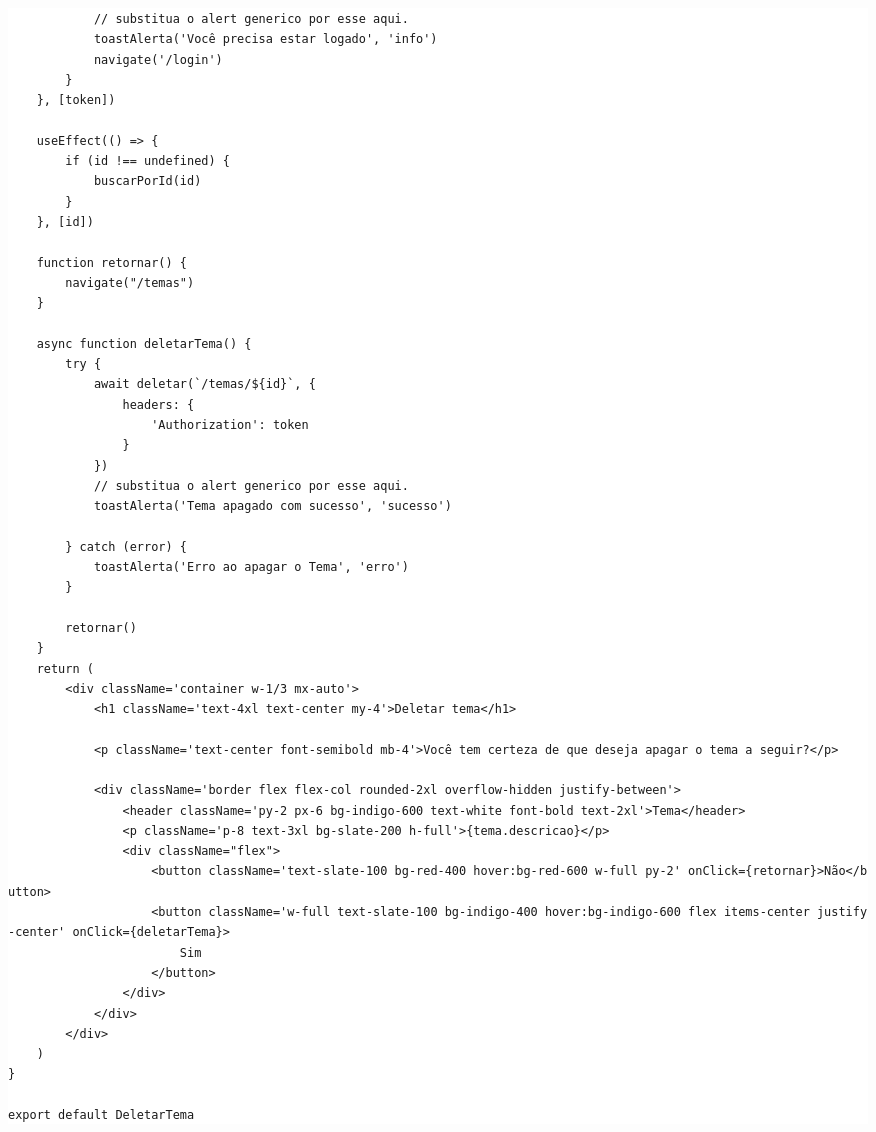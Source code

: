 ```tsx
            // substitua o alert generico por esse aqui.  
            toastAlerta('Você precisa estar logado', 'info')
            navigate('/login')
        }
    }, [token])

    useEffect(() => {
        if (id !== undefined) {
            buscarPorId(id)
        }
    }, [id])

    function retornar() {
        navigate("/temas")
    }

    async function deletarTema() {
        try {
            await deletar(`/temas/${id}`, {
                headers: {
                    'Authorization': token
                }
            })
			// substitua o alert generico por esse aqui.  
            toastAlerta('Tema apagado com sucesso', 'sucesso')

        } catch (error) {
            toastAlerta('Erro ao apagar o Tema', 'erro')
        }

        retornar()
    }
    return (
        <div className='container w-1/3 mx-auto'>
            <h1 className='text-4xl text-center my-4'>Deletar tema</h1>

            <p className='text-center font-semibold mb-4'>Você tem certeza de que deseja apagar o tema a seguir?</p>

            <div className='border flex flex-col rounded-2xl overflow-hidden justify-between'>
                <header className='py-2 px-6 bg-indigo-600 text-white font-bold text-2xl'>Tema</header>
                <p className='p-8 text-3xl bg-slate-200 h-full'>{tema.descricao}</p>
                <div className="flex">
                    <button className='text-slate-100 bg-red-400 hover:bg-red-600 w-full py-2' onClick={retornar}>Não</button>
                    <button className='w-full text-slate-100 bg-indigo-400 hover:bg-indigo-600 flex items-center justify-center' onClick={deletarTema}>
                        Sim
                    </button>
                </div>
            </div>
        </div>
    )
}

export default DeletarTema
```
